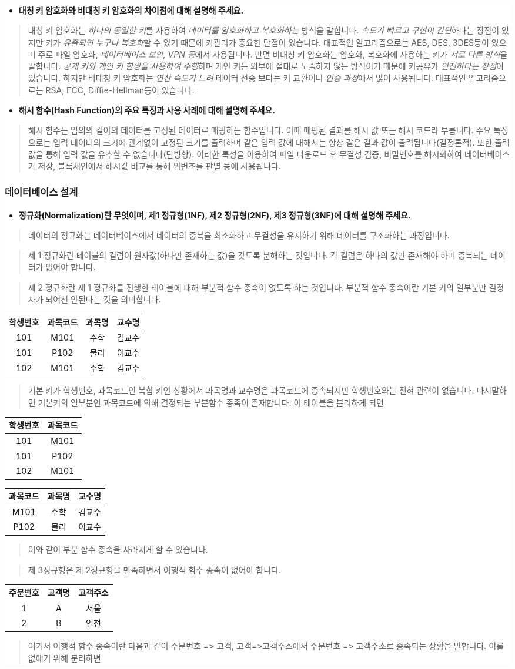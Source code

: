 - **대칭 키 암호화와 비대칭 키 암호화의 차이점에 대해 설명해 주세요.**
> 대칭 키 암호화는 *하나의 동일한 키*를 사용하여 *데이터를 암호화하고 복호화하는* 방식을 말합니다. *속도가 빠르고 구현이 간단*하다는 장점이 있지만 키가 *유출되면 누구나 복호화*할 수 있기 때문에 키관리가 중요한 단점이 있습니다. 대표적인 알고리즘으로는 AES, DES, 3DES등이 있으며 주로 파일 암호화, *데이터베이스 보안, VPN 등*에서 사용됩니다. 반면 비대칭 키 암호화는 암호화, 복호화에 사용하는 키가 *서로 다른 방식*을 말합니다. *공개 키와 개인 키 한쌍을 사용하여 수행*하며 개인 키는 외부에 절대로 노출하지 않는 방식이기 때문에 키공유가 *안전하다는 장점*이 있습니다. 하지만 비대칭 키 암호화는 *연산 속도가 느려* 데이터 전송 보다는 키 교환이나 *인증 과정*에서 많이 사용됩니다. 대표적인 알고리즘으로는 RSA, ECC, Diffie-Hellman등이 있습니다.
- **해시 함수(Hash Function)의 주요 특징과 사용 사례에 대해 설명해 주세요.**
> 해시 함수는 임의의 길이의 데이터를 고정된 데이터로 매핑하는 함수입니다. 이때 매핑된 결과를 해시 값 또는 해시 코드라 부릅니다. 주요 특징으로는 입력 데이터의 크기에 관계없이 고정된 크기를 출력하며 같은 입력 값에 대해서는 항상 같은 결과 값이 출력됩니다(결정론적). 또한 출력 값을 통해 입력 값을 유추할 수 없습니다(단방향). 이러한 특성을 이용하여 파일 다운로드 후 무결성 검증, 비밀번호를 해시화하여 데이터베이스가 저장, 블록체인에서 해시값 비교를 통해 위변조를 판별 등에 사용됩니다.

### **데이터베이스 설계**

- **정규화(Normalization)란 무엇이며, 제1 정규형(1NF), 제2 정규형(2NF), 제3 정규형(3NF)에 대해 설명해 주세요.**
> 데이터의 정규화는 데이터베이스에서 데이터의 중복을 최소화하고 무결성을 유지하기 위해 데이터를 구조화하는 과정입니다.

> 제 1 정규화란 테이블의 컬럼이 원자값(하나만 존재하는 값)을 갖도록 분해하는 것입니다. 각 컬럼은 하나의 값만 존재해야 하며 중복되는 데이터가 없어야 합니다.

> 제 2 정규화란 제 1 정규화를 진행한 테이블에 대해 부분적 함수 종속이 없도록 하는 것입니다. 부분적 함수 종속이란 기본 키의 일부분만 결정자가 되어선 안된다는 것을 의미합니다.

| 학생번호 | 과목코드 | 과목명 | 교수명 |
| :--: | :--: | :-: | :-: |
| 101  | M101 | 수학  | 김교수 |
| 101  | P102 | 물리  | 이교수 |
| 102  | M101 | 수학  | 김교수 |
> 기본 키가 학생번호, 과목코드인 복합 키인 상황에서 과목명과 교수명은 과목코드에 종속되지만 학생번호와는 전혀 관련이 없습니다. 다시말하면 기본키의 일부분인 과목코드에 의해 결정되는 부분함수 종족이 존재합니다. 이 테이블을 분리하게 되면

| 학생번호 | 과목코드 |
| :--: | :--: |
| 101  | M101 |
| 101  | P102 |
| 102  | M101 |

| 과목코드 | 과목명 | 교수명 |
| :--: | :-: | :-: |
| M101 | 수학  | 김교수 |
| P102 | 물리  | 이교수 |
> 이와 같이 부분 함수 종속을 사라지게 할 수 있습니다.

> 제 3정규형은 제 2정규형을 만족하면서 이행적 함수 종속이 없어야 합니다. 

| 주문번호 | 고객명 | 고객주소 |
| :--: | :-: | :--: |
|  1   |  A  |  서울  |
|  2   |  B  |  인천  |
> 여기서 이행적 함수 종속이란 다음과 같이 주문번호 => 고객, 고객=>고객주소에서 주문번호 => 고객주소로 종속되는 상황을 말합니다. 이를 없애기 위해 분리하면
